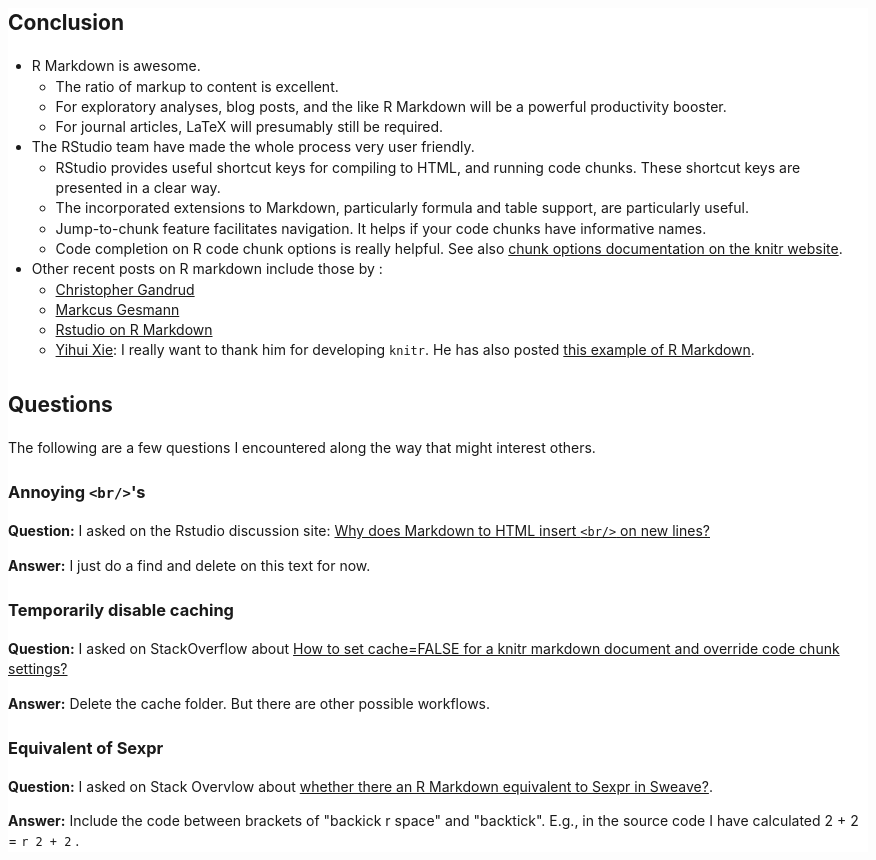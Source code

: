 
## Conclusion

* R Markdown is awesome. 
    * The ratio of markup to content is excellent. 
    * For exploratory analyses, blog posts, and the like R Markdown will be a powerful productivity booster. 
    * For journal articles, LaTeX will presumably still be required.
* The RStudio team have made the whole process very user friendly.
    * RStudio provides useful shortcut keys for compiling to HTML, and running code chunks. These shortcut keys are presented in a clear way.
    * The incorporated extensions to Markdown, particularly formula and table support, are particularly useful.
    * Jump-to-chunk feature facilitates navigation. It helps if your code chunks have informative names.
    * Code completion on R code chunk options is really helpful. See also [chunk options documentation on the knitr website](http://yihui.name/knitr/options).
* Other recent posts on R markdown include those by :
     * [Christopher Gandrud](http://christophergandrud.blogspot.com.au/2012/05/dynamic-content-with-rstudio-markdown.html)
     * [Markcus Gesmann](http://lamages.blogspot.com.au/2012/05/interactive-reports-in-r-with-knitr-and.html)
     * [Rstudio on R Markdown](http://rstudio.org/docs/authoring/using_markdown)
     * [Yihui Xie](http://yihui.name/knitr/): I really want to thank him for developing `knitr`. 
     He has also posted [this example of R Markdown](https://github.com/yihui/knitr/blob/master/inst/examples/knitr-minimal.Rmd).


## Questions
The following are a few questions I encountered along the way that might interest others.
### Annoying `<br/>`'s
**Question:** I asked on the Rstudio discussion site:
[Why does Markdown to HTML insert `<br/>` on new lines?](http://support.rstudio.org/help/discussions/problems/2329-why-does-r-markdown-to-html-insert-br-when-there-is-a-new-line-of-text)

**Answer:** I just do a find and delete on this text for now.

### Temporarily disable caching
**Question:** I asked on StackOverflow about 
[How to set cache=FALSE for a knitr markdown document and override code chunk settings?](http://stackoverflow.com/q/10628665/180892)

**Answer:**  Delete the cache folder. But there are other possible workflows.

### Equivalent of Sexpr
**Question:** I asked on Stack Overvlow about [whether there an R Markdown equivalent to Sexpr in Sweave?](http://stackoverflow.com/q/10629416/180892).

**Answer:** Include the code between brackets of "backick r space" and "backtick". 
E.g., in the source code I have calculated 2 + 2 = `r 2 + 2` .
